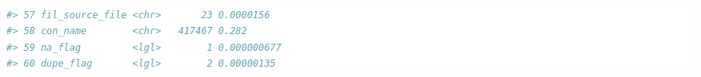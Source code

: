 ``` r
#> 57 fil_source_file <chr>       23 0.0000156  
#> 58 con_name        <chr>   417467 0.282      
#> 59 na_flag         <lgl>        1 0.000000677
#> 60 dupe_flag       <lgl>        2 0.00000135
```
